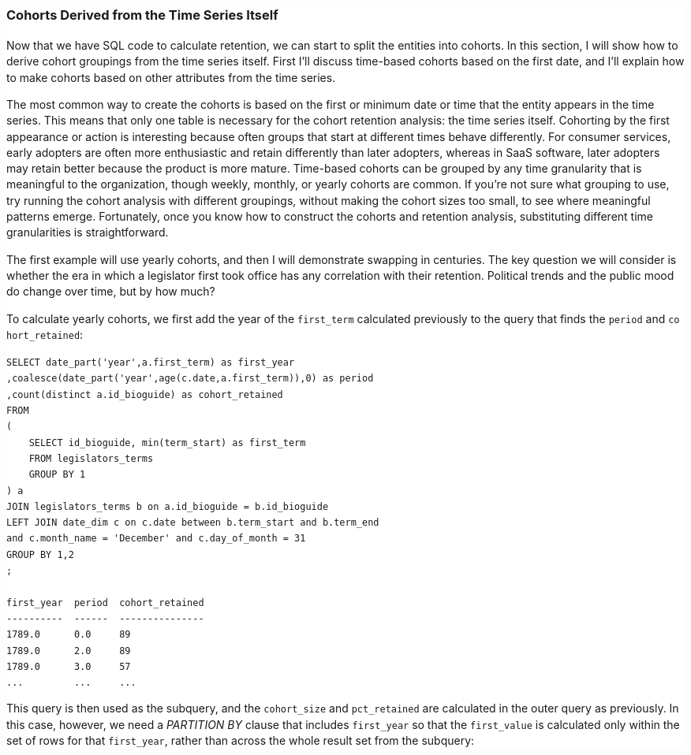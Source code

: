 ### Cohorts Derived from the Time Series Itself

Now that we have SQL code to calculate retention, we can start to split the entities into cohorts. In this section, I will show how to derive cohort groupings from the time series itself. First I’ll discuss time-based cohorts based on the first date, and I’ll explain how to make cohorts based on other attributes from the time series.

The most common way to create the cohorts is based on the first or minimum date or time that the entity appears in the time series. This means that only one table is necessary for the cohort retention analysis: the time series itself. Cohorting by the first appearance or action is interesting because often groups that start at different times behave differently. For consumer services, early adopters are often more enthusiastic and retain differently than later adopters, whereas in SaaS software, later adopters may retain better because the product is more mature. Time-based cohorts can be grouped by any time granularity that is meaningful to the organization, though weekly, monthly, or yearly cohorts are common. If you’re not sure what grouping to use, try running the cohort analysis with different groupings, without making the cohort sizes too small, to see where meaningful patterns emerge. Fortunately, once you know how to construct the cohorts and retention analysis, substituting different time granularities is straightforward.

The first example will use yearly cohorts, and then I will demonstrate swapping in centuries. The key question we will consider is whether the era in which a legislator first took office has any correlation with their retention. Political trends and the public mood do change over time, but by how much?

To calculate yearly cohorts, we first add the year of the `first_term` calculated previously to the query that finds the `period` and `cohort_retained`:

```
SELECT date_part('year',a.first_term) as first_year
,coalesce(date_part('year',age(c.date,a.first_term)),0) as period
,count(distinct a.id_bioguide) as cohort_retained
FROM
(
    SELECT id_bioguide, min(term_start) as first_term
    FROM legislators_terms 
    GROUP BY 1
) a
JOIN legislators_terms b on a.id_bioguide = b.id_bioguide 
LEFT JOIN date_dim c on c.date between b.term_start and b.term_end 
and c.month_name = 'December' and c.day_of_month = 31
GROUP BY 1,2
;

first_year  period  cohort_retained
----------  ------  ---------------
1789.0      0.0     89
1789.0      2.0     89
1789.0      3.0     57
...         ...     ...
```

This query is then used as the subquery, and the `cohort_size` and `pct_retained` are calculated in the outer query as previously.  In this case, however, we need a _PARTITION BY_ clause that includes `first_year` so that the `first_value` is calculated only within the set of rows for that `first_year`, rather than across the whole result set from the subquery:
